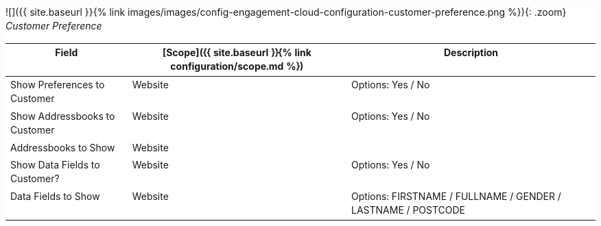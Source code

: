 ![]({{ site.baseurl }}{% link images/images/config-engagement-cloud-configuration-customer-preference.png %}){: .zoom}
_Customer Preference_

|Field|[Scope]({{ site.baseurl }}{% link configuration/scope.md %})|Description|
|--- |--- |--- |
|Show Preferences to Customer|Website|Options: Yes / No|
|Show Addressbooks to Customer|Website|Options: Yes / No|
|Addressbooks to Show|Website||
|Show Data Fields to Customer?|Website|Options: Yes / No|
|Data Fields to Show|Website|Options: FIRSTNAME / FULLNAME / GENDER / LASTNAME / POSTCODE|
